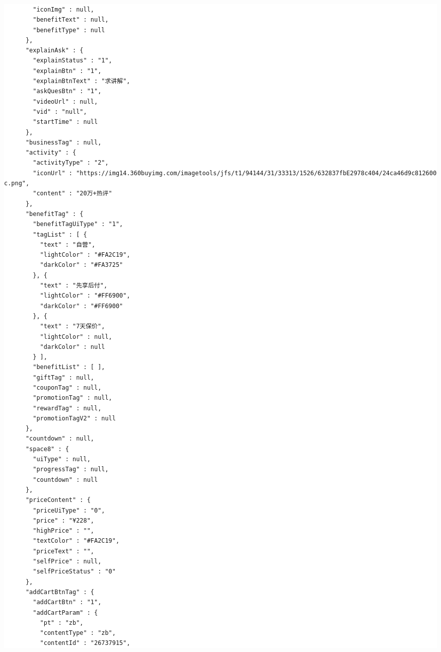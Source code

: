 ```
        "iconImg" : null,
        "benefitText" : null,
        "benefitType" : null
      },
      "explainAsk" : {
        "explainStatus" : "1",
        "explainBtn" : "1",
        "explainBtnText" : "求讲解",
        "askQuesBtn" : "1",
        "videoUrl" : null,
        "vid" : "null",
        "startTime" : null
      },
      "businessTag" : null,
      "activity" : {
        "activityType" : "2",
        "iconUrl" : "https://img14.360buyimg.com/imagetools/jfs/t1/94144/31/33313/1526/632837fbE2978c404/24ca46d9c812600c.png",
        "content" : "20万+热评"
      },
      "benefitTag" : {
        "benefitTagUiType" : "1",
        "tagList" : [ {
          "text" : "自营",
          "lightColor" : "#FA2C19",
          "darkColor" : "#FA3725"
        }, {
          "text" : "先享后付",
          "lightColor" : "#FF6900",
          "darkColor" : "#FF6900"
        }, {
          "text" : "7天保价",
          "lightColor" : null,
          "darkColor" : null
        } ],
        "benefitList" : [ ],
        "giftTag" : null,
        "couponTag" : null,
        "promotionTag" : null,
        "rewardTag" : null,
        "promotionTagV2" : null
      },
      "countdown" : null,
      "space8" : {
        "uiType" : null,
        "progressTag" : null,
        "countdown" : null
      },
      "priceContent" : {
        "priceUiType" : "0",
        "price" : "¥228",
        "highPrice" : "",
        "textColor" : "#FA2C19",
        "priceText" : "",
        "selfPrice" : null,
        "selfPriceStatus" : "0"
      },
      "addCartBtnTag" : {
        "addCartBtn" : "1",
        "addCartParam" : {
          "pt" : "zb",
          "contentType" : "zb",
          "contentId" : "26737915",
```